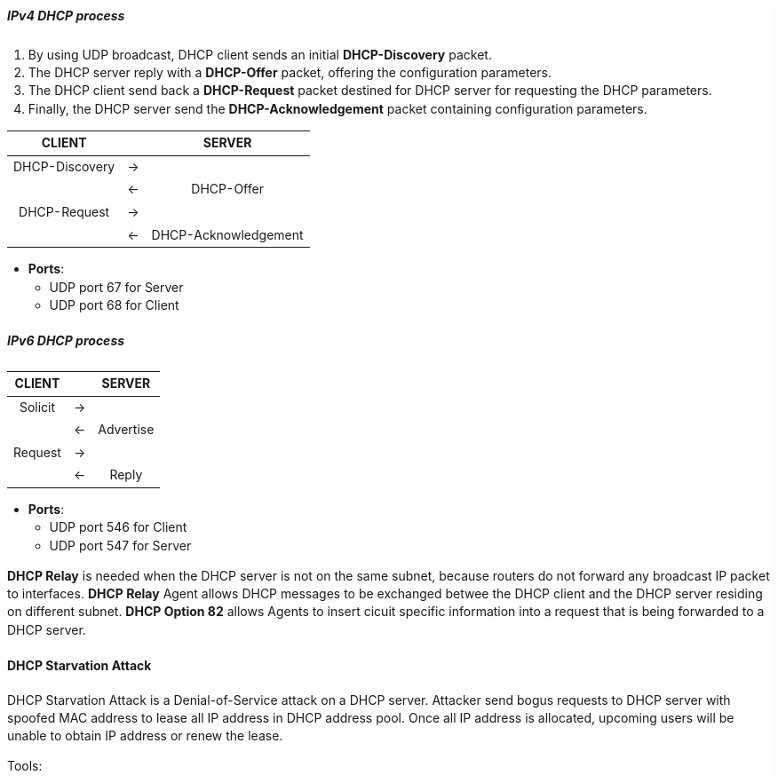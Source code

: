 ##### IPv4 DHCP process

1. By using UDP broadcast, DHCP client sends an initial **DHCP-Discovery** packet.
2. The DHCP server reply with a **DHCP-Offer** packet, offering the configuration parameters.
3. The DHCP client send back a **DHCP-Request** packet destined for DHCP server for requesting the DHCP parameters.
4. Finally, the DHCP server send the **DHCP-Acknowledgement** packet containing configuration parameters.

|         CLIENT         |    |         SERVER         | 
|:----------------------:|:--:|:----------------------:|
|     DHCP-Discovery     | -> |	                       |
|                        | <- |       DHCP-Offer       |
|       DHCP-Request     | -> |                        |
|                        | <- |  DHCP-Acknowledgement  |


- **Ports**:
    - UDP port 67 for Server
    - UDP port 68 for Client

##### IPv6 DHCP process

|      CLIENT     |    |    SERVER    |
|:---------------:|:--:|:------------:|  
|     Solicit     | -> |              |
|                 | <- |   Advertise  |
|     Request     | -> |              |
|                 | <- |     Reply    |

- **Ports**:
    - UDP port 546 for Client
    - UDP port 547 for Server

**DHCP Relay** is needed when the DHCP server is not on the same subnet, because routers do not forward any broadcast IP packet to interfaces.
**DHCP Relay** Agent allows DHCP messages to be exchanged betwee the DHCP client and the DHCP server residing on different subnet.
**DHCP Option 82** allows Agents to insert cicuit specific information into a request that is being forwarded to a DHCP server.

#### DHCP Starvation Attack

DHCP Starvation Attack is a Denial-of-Service attack on a DHCP server.
Attacker send bogus requests to DHCP server with spoofed MAC address to lease all IP address in DHCP address pool.
Once all IP address is allocated, upcoming users will be unable to obtain IP address or renew the lease.

Tools:
